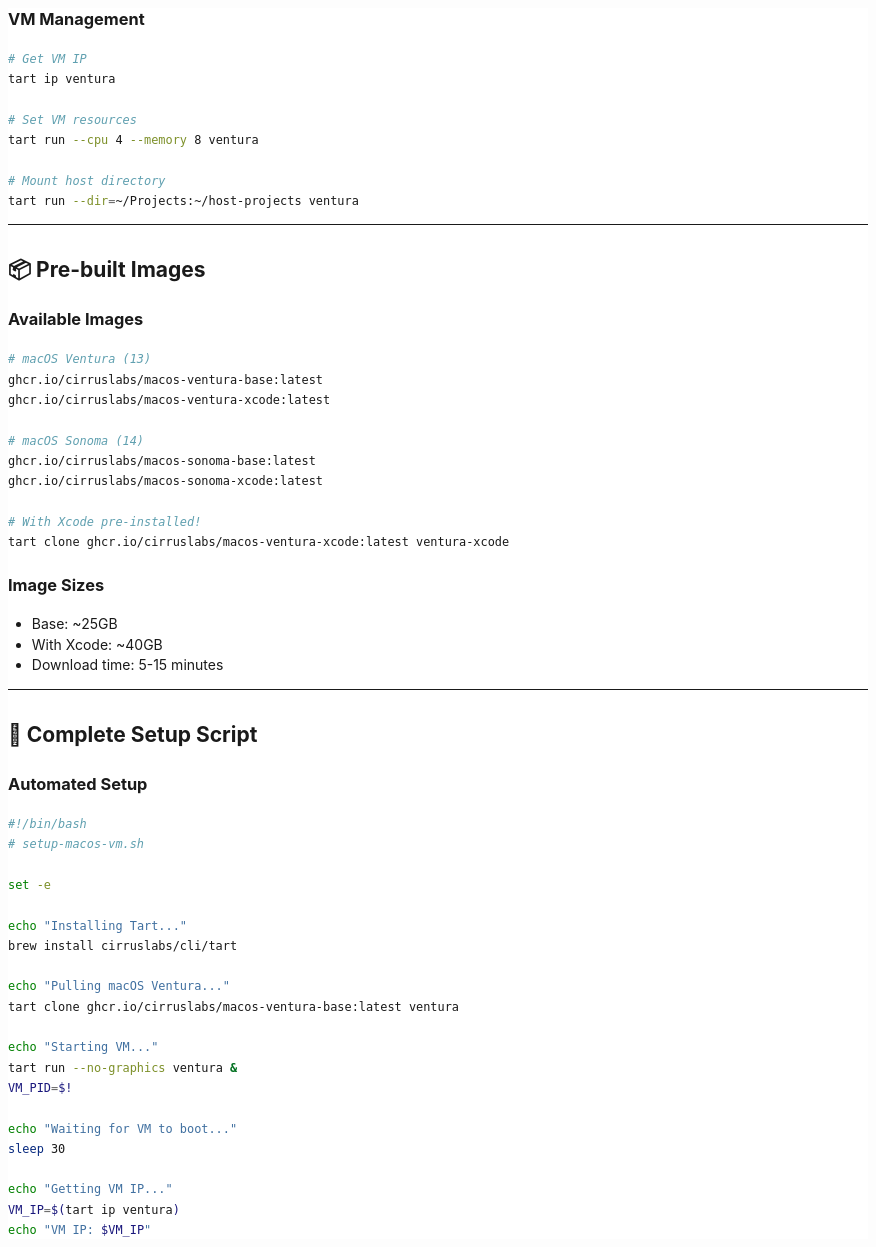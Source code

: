 ### **VM Management**
```bash
# Get VM IP
tart ip ventura

# Set VM resources
tart run --cpu 4 --memory 8 ventura

# Mount host directory
tart run --dir=~/Projects:~/host-projects ventura
```

---

## 📦 **Pre-built Images**

### **Available Images**
```bash
# macOS Ventura (13)
ghcr.io/cirruslabs/macos-ventura-base:latest
ghcr.io/cirruslabs/macos-ventura-xcode:latest

# macOS Sonoma (14)
ghcr.io/cirruslabs/macos-sonoma-base:latest
ghcr.io/cirruslabs/macos-sonoma-xcode:latest

# With Xcode pre-installed!
tart clone ghcr.io/cirruslabs/macos-ventura-xcode:latest ventura-xcode
```

### **Image Sizes**
- Base: ~25GB
- With Xcode: ~40GB
- Download time: 5-15 minutes

---

## 🎯 **Complete Setup Script**

### **Automated Setup**
```bash
#!/bin/bash
# setup-macos-vm.sh

set -e

echo "Installing Tart..."
brew install cirruslabs/cli/tart

echo "Pulling macOS Ventura..."
tart clone ghcr.io/cirruslabs/macos-ventura-base:latest ventura

echo "Starting VM..."
tart run --no-graphics ventura &
VM_PID=$!

echo "Waiting for VM to boot..."
sleep 30

echo "Getting VM IP..."
VM_IP=$(tart ip ventura)
echo "VM IP: $VM_IP"
```